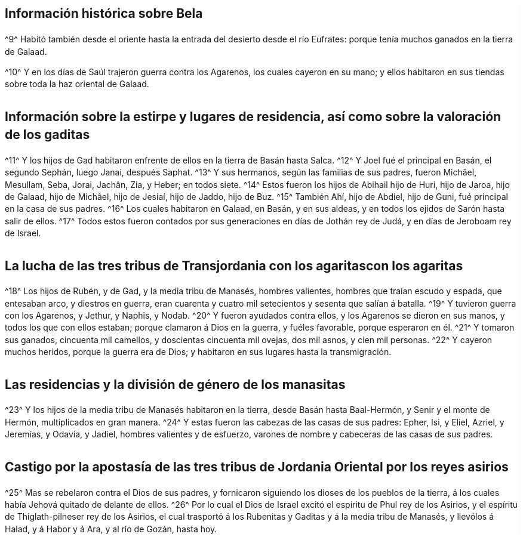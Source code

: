 ## Información histórica sobre Bela
 
^9^ Habitó también desde el oriente hasta la entrada del desierto desde el río Eufrates: porque tenía muchos ganados en la tierra de Galaad.

 
^10^ Y en los días de Saúl trajeron guerra contra los Agarenos, los cuales cayeron en su mano; y ellos habitaron en sus tiendas sobre toda la haz oriental de Galaad.

## Información sobre la estirpe y lugares de residencia, así como sobre la valoración de los gaditas
 
^11^ Y los hijos de Gad habitaron enfrente de ellos en la tierra de Basán hasta Salca. 
^12^ Y Joel fué el principal en Basán, el segundo Sephán, luego Janai, después Saphat. 
^13^ Y sus hermanos, según las familias de sus padres, fueron Michâel, Mesullam, Seba, Jorai, Jachân, Zia, y Heber; en todos siete. 
^14^ Estos fueron los hijos de Abihail hijo de Huri, hijo de Jaroa, hijo de Galaad, hijo de Michâel, hijo de Jesiaí, hijo de Jaddo, hijo de Buz. 
^15^ También Ahí, hijo de Abdiel, hijo de Guni, fué principal en la casa de sus padres. 
^16^ Los cuales habitaron en Galaad, en Basán, y en sus aldeas, y en todos los ejidos de Sarón hasta salir de ellos. 
^17^ Todos estos fueron contados por sus generaciones en días de Jothán rey de Judá, y en días de Jeroboam rey de Israel.

## La lucha de las tres tribus de Transjordania con los agaritascon los agaritas
 
^18^ Los hijos de Rubén, y de Gad, y la media tribu de Manasés, hombres valientes, hombres que traían escudo y espada, que entesaban arco, y diestros en guerra, eran cuarenta y cuatro mil setecientos y sesenta que salían á batalla. 
^19^ Y tuvieron guerra con los Agarenos, y Jethur, y Naphis, y Nodab. 
^20^ Y fueron ayudados contra ellos, y los Agarenos se dieron en sus manos, y todos los que con ellos estaban; porque clamaron á Dios en la guerra, y fuéles favorable, porque esperaron en él. 
^21^ Y tomaron sus ganados, cincuenta mil camellos, y doscientas cincuenta mil ovejas, dos mil asnos, y cien mil personas. 
^22^ Y cayeron muchos heridos, porque la guerra era de Dios; y habitaron en sus lugares hasta la transmigración.

## Las residencias y la división de género de los manasitas
 
^23^ Y los hijos de la media tribu de Manasés habitaron en la tierra, desde Basán hasta Baal-Hermón, y Senir y el monte de Hermón, multiplicados en gran manera. 
^24^ Y estas fueron las cabezas de las casas de sus padres: Epher, Isi, y Eliel, Azriel, y Jeremías, y Odavia, y Jadiel, hombres valientes y de esfuerzo, varones de nombre y cabeceras de las casas de sus padres.

## Castigo por la apostasía de las tres tribus de Jordania Oriental por los reyes asirios
 
^25^ Mas se rebelaron contra el Dios de sus padres, y fornicaron siguiendo los dioses de los pueblos de la tierra, á los cuales había Jehová quitado de delante de ellos. 
^26^ Por lo cual el Dios de Israel excitó el espíritu de Phul rey de los Asirios, y el espíritu de Thiglath-pilneser rey de los Asirios, el cual trasportó á los Rubenitas y Gaditas y á la media tribu de Manasés, y llevólos á Halad, y á Habor y á Ara, y al río de Gozán, hasta hoy. 
